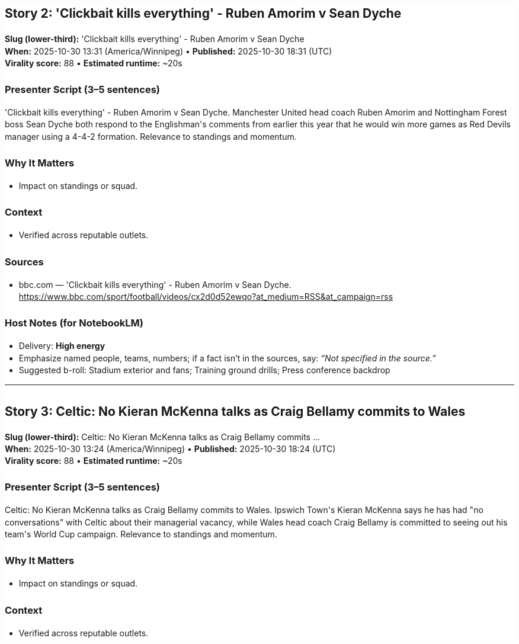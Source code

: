 ## Story 2: 'Clickbait kills everything' - Ruben Amorim v Sean Dyche
**Slug (lower-third):** 'Clickbait kills everything' - Ruben Amorim v Sean Dyche  
**When:** 2025-10-30 13:31 (America/Winnipeg)  •  **Published:** 2025-10-30 18:31 (UTC)  
**Virality score:** 88  •  **Estimated runtime:** ~20s

### Presenter Script (3–5 sentences)
'Clickbait kills everything' - Ruben Amorim v Sean Dyche. Manchester United head coach Ruben Amorim and Nottingham Forest boss Sean Dyche both respond to the Englishman's comments from earlier this year that he would win more games as Red Devils manager using a 4-4-2 formation. Relevance to standings and momentum.

### Why It Matters
- Impact on standings or squad.

### Context
- Verified across reputable outlets.

### Sources
- bbc.com — 'Clickbait kills everything' - Ruben Amorim v Sean Dyche. https://www.bbc.com/sport/football/videos/cx2d0d52ewqo?at_medium=RSS&at_campaign=rss

### Host Notes (for NotebookLM)
- Delivery: **High energy**
- Emphasize named people, teams, numbers; if a fact isn’t in the sources, say: *“Not specified in the source.”*
- Suggested b-roll: Stadium exterior and fans; Training ground drills; Press conference backdrop

---

## Story 3: Celtic: No Kieran McKenna talks as Craig Bellamy commits to Wales
**Slug (lower-third):** Celtic: No Kieran McKenna talks as Craig Bellamy commits …  
**When:** 2025-10-30 13:24 (America/Winnipeg)  •  **Published:** 2025-10-30 18:24 (UTC)  
**Virality score:** 88  •  **Estimated runtime:** ~20s

### Presenter Script (3–5 sentences)
Celtic: No Kieran McKenna talks as Craig Bellamy commits to Wales. Ipswich Town's Kieran McKenna says he has had "no conversations" with Celtic about their managerial vacancy, while Wales head coach Craig Bellamy is committed to seeing out his team's World Cup campaign. Relevance to standings and momentum.

### Why It Matters
- Impact on standings or squad.

### Context
- Verified across reputable outlets.
